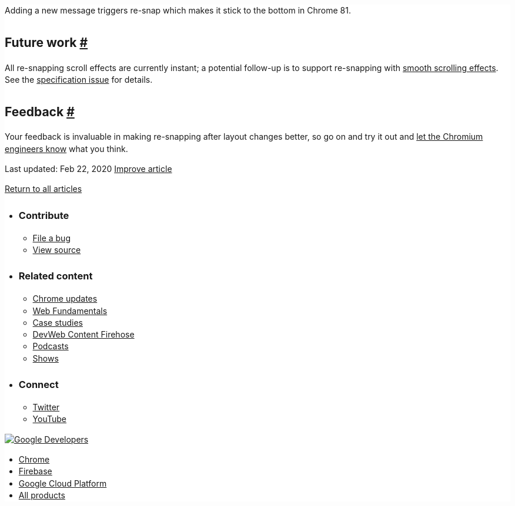 Adding a new message triggers re-snap which makes it stick to the bottom in Chrome 81.

Future work <a href="#future-work" class="w-headline-link">#</a>
----------------------------------------------------------------

All re-snapping scroll effects are currently instant; a potential follow-up is to support re-snapping with [smooth scrolling effects](https://developers.google.com/web/updates/2016/02/smooth-scrolling-in-chrome-49). See the [specification issue](https://github.com/w3c/csswg-drafts/issues/4609) for details.

Feedback <a href="#feedback" class="w-headline-link">#</a>
----------------------------------------------------------

Your feedback is invaluable in making re-snapping after layout changes better, so go on and try it out and [let the Chromium engineers know](https://bugs.chromium.org/p/chromium/issues/detail?id=866127) what you think.

<span class="w-mr--sm">Last updated: Feb 22, 2020 </span>[Improve article](https://github.com/GoogleChrome/web.dev/blob/master/src/site/content/en/blog/snap-after-layout/index.md)

<a href="/blog" class="gc-analytics-event w-article-navigation__link w-article-navigation__link--back w-article-navigation__link--single">Return to all articles</a>

-   ### Contribute

    -   <a href="https://github.com/GoogleChrome/web.dev/issues/new?assignees=&amp;labels=bug&amp;template=bug_report.md&amp;title=" class="w-footer__linkbox-link">File a bug</a>
    -   <a href="https://github.com/googlechrome/web.dev" class="w-footer__linkbox-link">View source</a>

-   ### Related content

    -   <a href="https://blog.chromium.org/" class="w-footer__linkbox-link">Chrome updates</a>
    -   <a href="https://developers.google.com/web/" class="w-footer__linkbox-link">Web Fundamentals</a>
    -   <a href="https://developers.google.com/web/showcase/" class="w-footer__linkbox-link">Case studies</a>
    -   <a href="https://devwebfeed.appspot.com/" class="w-footer__linkbox-link">DevWeb Content Firehose</a>
    -   <a href="/podcasts/" class="w-footer__linkbox-link">Podcasts</a>
    -   <a href="/shows/" class="w-footer__linkbox-link">Shows</a>

-   ### Connect

    -   <a href="https://www.twitter.com/ChromiumDev" class="w-footer__linkbox-link">Twitter</a>
    -   <a href="https://www.youtube.com/user/ChromeDevelopers" class="w-footer__linkbox-link">YouTube</a>

<a href="https://developers.google.com/" class="w-footer__utility-logo-link"><img src="/images/lockup-color.png" alt="Google Developers" class="w-footer__utility-logo" width="185" height="33" /></a>

-   <a href="https://developer.chrome.com/" class="w-footer__utility-link">Chrome</a>
-   <a href="https://firebase.google.com/" class="w-footer__utility-link">Firebase</a>
-   <a href="https://cloud.google.com/" class="w-footer__utility-link">Google Cloud Platform</a>
-   <a href="https://developers.google.com/products" class="w-footer__utility-link">All products</a>

